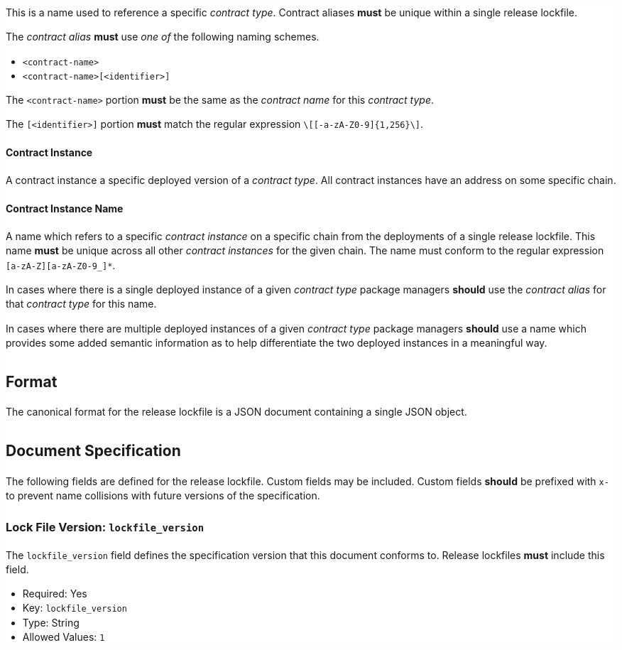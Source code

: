 This is a name used to reference a specific *contract type*.  Contract
aliases **must** be unique within a single release lockfile.  

The *contract alias* **must** use *one of* the following naming schemes.

* `<contract-name>`
* `<contract-name>[<identifier>]`
    
The `<contract-name>` portion **must** be the same as the *contract name* for
this *contract type*.

The `[<identifier>]` portion **must** match the regular expression
`\[[-a-zA-Z0-9]{1,256}\]`.


#### Contract Instance 

A contract instance a specific deployed version of a *contract type*.  All
contract instances have an address on some specific chain.


#### Contract Instance Name

A name which refers to a specific *contract instance* on a specific chain from
the deployments of a single release lockfile.  This name **must** be unique
across all other *contract instances* for the given chain.  The name must
conform to the regular expression `[a-zA-Z][a-zA-Z0-9_]*`.

In cases where there is a single deployed instance of a given *contract type*
package managers **should** use the *contract alias* for that *contract type*
for this name.

In cases where there are multiple deployed instances of a given *contract type*
package managers **should** use a name which provides some added semantic
information as to help differentiate the two deployed instances in a meaningful
way.


## Format

The canonical format for the release lockfile is a JSON document containing a
single JSON object.  


## Document Specification

The following fields are defined for the release lockfile.  Custom fields may
be included.  Custom fields **should** be prefixed with `x-` to prevent name
collisions with future versions of the specification.


### Lock File Version: `lockfile_version`


The `lockfile_version` field defines the specification version that this
document conforms to.  Release lockfiles **must** include this field.

* Required: Yes
* Key: `lockfile_version`
* Type: String
* Allowed Values: `1`
